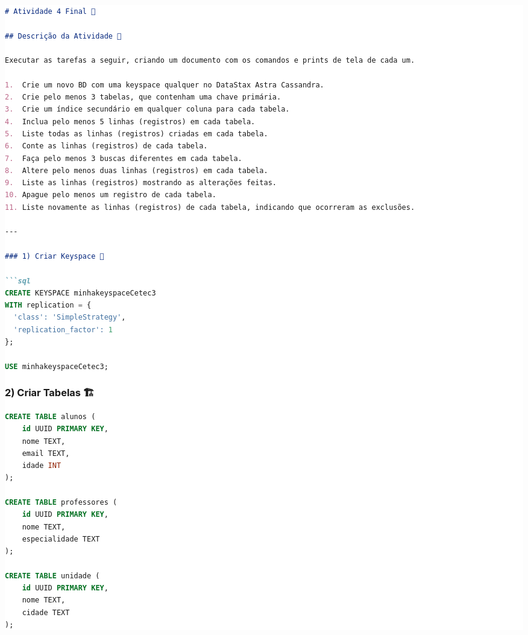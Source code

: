 ````markdown
# Atividade 4 Final 📜

## Descrição da Atividade 📝

Executar as tarefas a seguir, criando um documento com os comandos e prints de tela de cada um.

1.  Crie um novo BD com uma keyspace qualquer no DataStax Astra Cassandra.
2.  Crie pelo menos 3 tabelas, que contenham uma chave primária.
3.  Crie um índice secundário em qualquer coluna para cada tabela.
4.  Inclua pelo menos 5 linhas (registros) em cada tabela.
5.  Liste todas as linhas (registros) criadas em cada tabela.
6.  Conte as linhas (registros) de cada tabela.
7.  Faça pelo menos 3 buscas diferentes em cada tabela.
8.  Altere pelo menos duas linhas (registros) em cada tabela.
9.  Liste as linhas (registros) mostrando as alterações feitas.
10. Apague pelo menos um registro de cada tabela.
11. Liste novamente as linhas (registros) de cada tabela, indicando que ocorreram as exclusões.

---

### 1) Criar Keyspace 🔑

```sql
CREATE KEYSPACE minhakeyspaceCetec3
WITH replication = {
  'class': 'SimpleStrategy',
  'replication_factor': 1
};

USE minhakeyspaceCetec3;
````

### 2\) Criar Tabelas 🏗️

```sql
CREATE TABLE alunos (
    id UUID PRIMARY KEY,
    nome TEXT,
    email TEXT,
    idade INT
);

CREATE TABLE professores (
    id UUID PRIMARY KEY,
    nome TEXT,
    especialidade TEXT
);

CREATE TABLE unidade (
    id UUID PRIMARY KEY,
    nome TEXT,
    cidade TEXT
);
```
